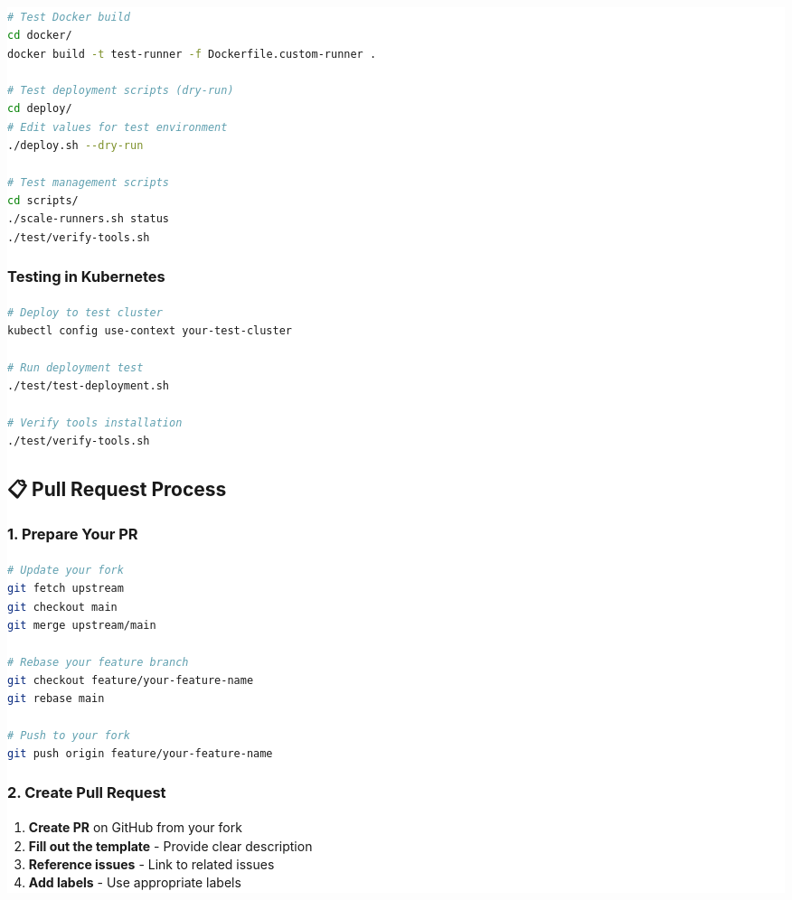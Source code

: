 ```bash
# Test Docker build
cd docker/
docker build -t test-runner -f Dockerfile.custom-runner .

# Test deployment scripts (dry-run)
cd deploy/
# Edit values for test environment
./deploy.sh --dry-run

# Test management scripts
cd scripts/
./scale-runners.sh status
./test/verify-tools.sh
```

### Testing in Kubernetes

```bash
# Deploy to test cluster
kubectl config use-context your-test-cluster

# Run deployment test
./test/test-deployment.sh

# Verify tools installation
./test/verify-tools.sh
```

## 📋 Pull Request Process

### 1. Prepare Your PR

```bash
# Update your fork
git fetch upstream
git checkout main
git merge upstream/main

# Rebase your feature branch
git checkout feature/your-feature-name
git rebase main

# Push to your fork
git push origin feature/your-feature-name
```

### 2. Create Pull Request

1. **Create PR** on GitHub from your fork
2. **Fill out the template** - Provide clear description
3. **Reference issues** - Link to related issues
4. **Add labels** - Use appropriate labels
